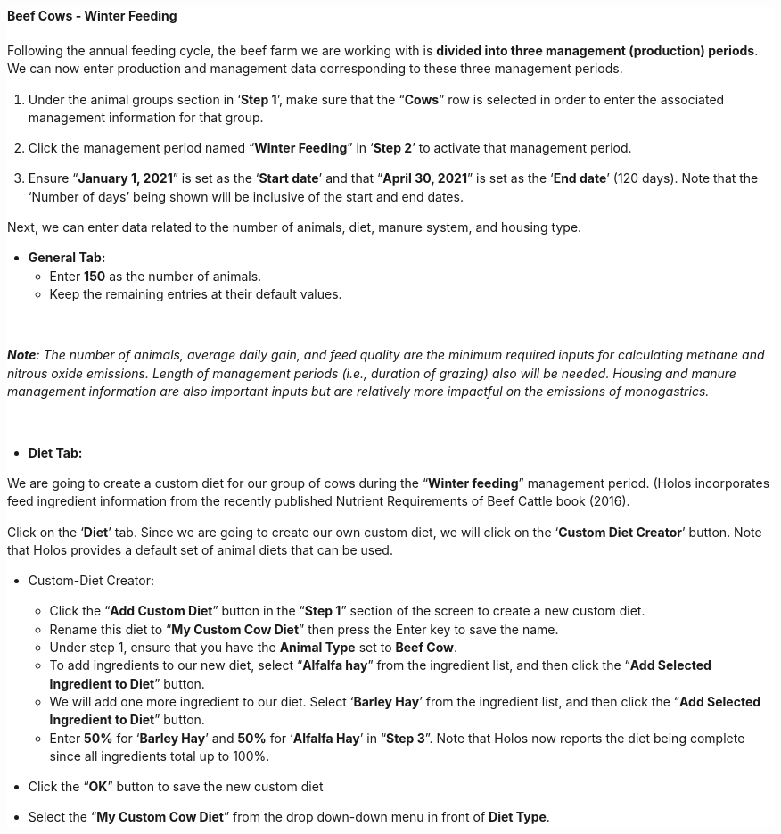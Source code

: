 #### Beef Cows - Winter Feeding

Following the annual feeding cycle, the beef farm we are working with is **divided into three  management (production) periods**. We can now enter production and management data corresponding to these three  management periods. 

1. Under the animal groups section in ‘**Step 1**’, make sure that the “**Cows**” row is selected in order to enter the associated management information for that group.

2. Click the management period named “**Winter Feeding**” in ‘**Step 2**’ to activate that management period.

3. Ensure “**January 1, 2021**” is set as the ‘**Start date**’ and that “**April 30, 2021**” is set as the ‘**End date**’ (120 days). Note that the ‘Number of days’ being shown will be inclusive of the start and end dates.

Next, we can enter data related to the number of animals, diet, manure system, and housing type.

* **General Tab:**
    * Enter **150** as the number of animals.
    * Keep the remaining entries at their default values.

<br>

***Note**: The number of animals, average daily gain, and feed quality are the minimum required inputs for calculating methane and nitrous oxide emissions. Length of management periods (i.e., duration of grazing) also will be needed. Housing and manure management information are also important inputs but are relatively more impactful on the emissions of monogastrics.*

<br>


* **Diet Tab:**

We are going to create a custom diet for our group of cows during the “**Winter feeding**” management period. (Holos incorporates feed ingredient information from the recently published Nutrient Requirements of Beef Cattle book (2016).


Click on the ‘**Diet**’ tab. Since we are going to create our own custom diet, we will click on the ‘**Custom Diet Creator**’ button. Note that Holos provides a default set of animal diets that can be used.

* Custom-Diet Creator:

    * Click the “**Add Custom Diet**” button in the “**Step 1**” section of the screen to create a new custom diet.
    * Rename this diet to “**My Custom Cow Diet**” then press the Enter key to save the name.
    * Under step 1, ensure that you have the **Animal Type** set to **Beef Cow**.
    * To add ingredients to our new diet, select “**Alfalfa hay**” from the ingredient list, and then click the “**Add Selected Ingredient to Diet**” button.
    * We will add one more ingredient to our diet. Select ‘**Barley Hay**’ from the ingredient list, and then click the “**Add Selected Ingredient to Diet**” button.
    * Enter **50%** for ‘**Barley Hay**’ and **50%** for ‘**Alfalfa Hay**’ in “**Step 3**”. Note that Holos now reports the diet being complete since all ingredients total up to 100%.

* Click the “**OK**” button to save the new custom diet
* Select the “**My Custom Cow Diet**” from the drop down-down menu in front of **Diet Type**.
